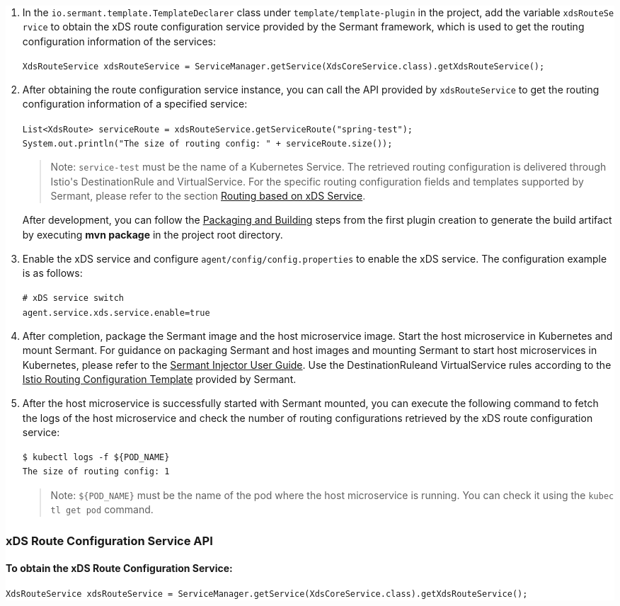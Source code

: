 1. In the `io.sermant.template.TemplateDeclarer` class under `template/template-plugin` in the project, add the variable `xdsRouteService` to obtain the xDS route configuration service provided by the Sermant framework, which is used to get the routing configuration information of the services:

   ```
   XdsRouteService xdsRouteService = ServiceManager.getService(XdsCoreService.class).getXdsRouteService();
   ```

2. After obtaining the route configuration service instance, you can call the API provided by `xdsRouteService` to get the routing configuration information of a specified service:

   ```
   List<XdsRoute> serviceRoute = xdsRouteService.getServiceRoute("spring-test");
   System.out.println("The size of routing config: " + serviceRoute.size());
   ```

   > Note: `service-test` must be the name of a Kubernetes Service. The retrieved routing configuration is delivered through Istio's DestinationRule and VirtualService. For the specific routing configuration fields and templates supported by Sermant, please refer to the section [Routing based on xDS Service](../user-guide/sermant-xds.md#routing-based-on-xds-service).

   After development, you can follow the [Packaging and Building](README.md#packaged-build) steps from the first plugin creation to generate the build artifact by executing **mvn package** in the project root directory.

3. Enable the xDS service and configure `agent/config/config.properties` to enable the xDS service. The configuration example is as follows:

   ```
   # xDS service switch
   agent.service.xds.service.enable=true
   ```

4. After completion, package the Sermant image and the host microservice image. Start the host microservice  in Kubernetes and mount Sermant. For guidance on packaging Sermant and host images and mounting Sermant to start host microservices in Kubernetes, please refer to the [Sermant Injector User Guide](../user-guide/injector.md#startup-and-result-validation). Use the DestinationRuleand VirtualService rules according to the [Istio Routing Configuration Template](../user-guide/sermant-xds.md#istio-routing-configuration-template) provided by Sermant. 

5. After the host microservice is successfully started with Sermant mounted, you can execute the following command to fetch the logs of the host microservice and check the number of routing configurations retrieved by the xDS route configuration service:

   ```
   $ kubectl logs -f ${POD_NAME}
   The size of routing config: 1
   ```

   > Note: `${POD_NAME}` must be the name of the pod where the host microservice is running. You can check it using the `kubectl get pod` command.

### xDS Route Configuration Service API

**To obtain the xDS Route Configuration Service:**

```
XdsRouteService xdsRouteService = ServiceManager.getService(XdsCoreService.class).getXdsRouteService();
```
